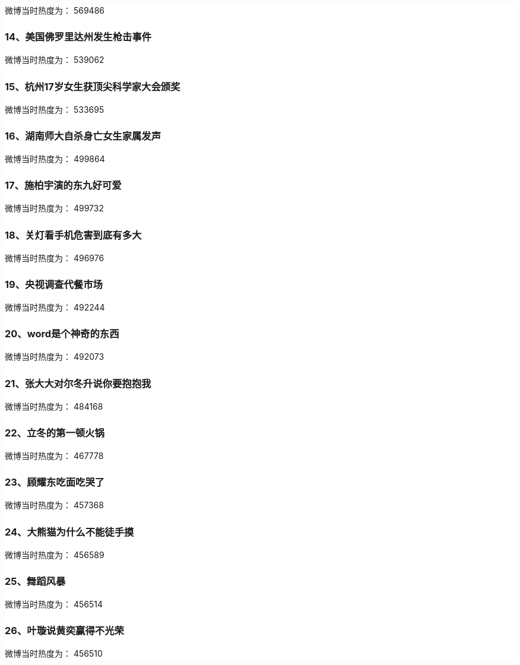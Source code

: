 微博当时热度为： 569486

### 14、美国佛罗里达州发生枪击事件

微博当时热度为： 539062

### 15、杭州17岁女生获顶尖科学家大会颁奖

微博当时热度为： 533695

### 16、湖南师大自杀身亡女生家属发声

微博当时热度为： 499864

### 17、施柏宇演的东九好可爱

微博当时热度为： 499732

### 18、关灯看手机危害到底有多大

微博当时热度为： 496976

### 19、央视调查代餐市场

微博当时热度为： 492244

### 20、word是个神奇的东西

微博当时热度为： 492073

### 21、张大大对尔冬升说你要抱抱我

微博当时热度为： 484168

### 22、立冬的第一顿火锅

微博当时热度为： 467778

### 23、顾耀东吃面吃哭了

微博当时热度为： 457368

### 24、大熊猫为什么不能徒手摸

微博当时热度为： 456589

### 25、舞蹈风暴

微博当时热度为： 456514

### 26、叶璇说黄奕赢得不光荣

微博当时热度为： 456510
